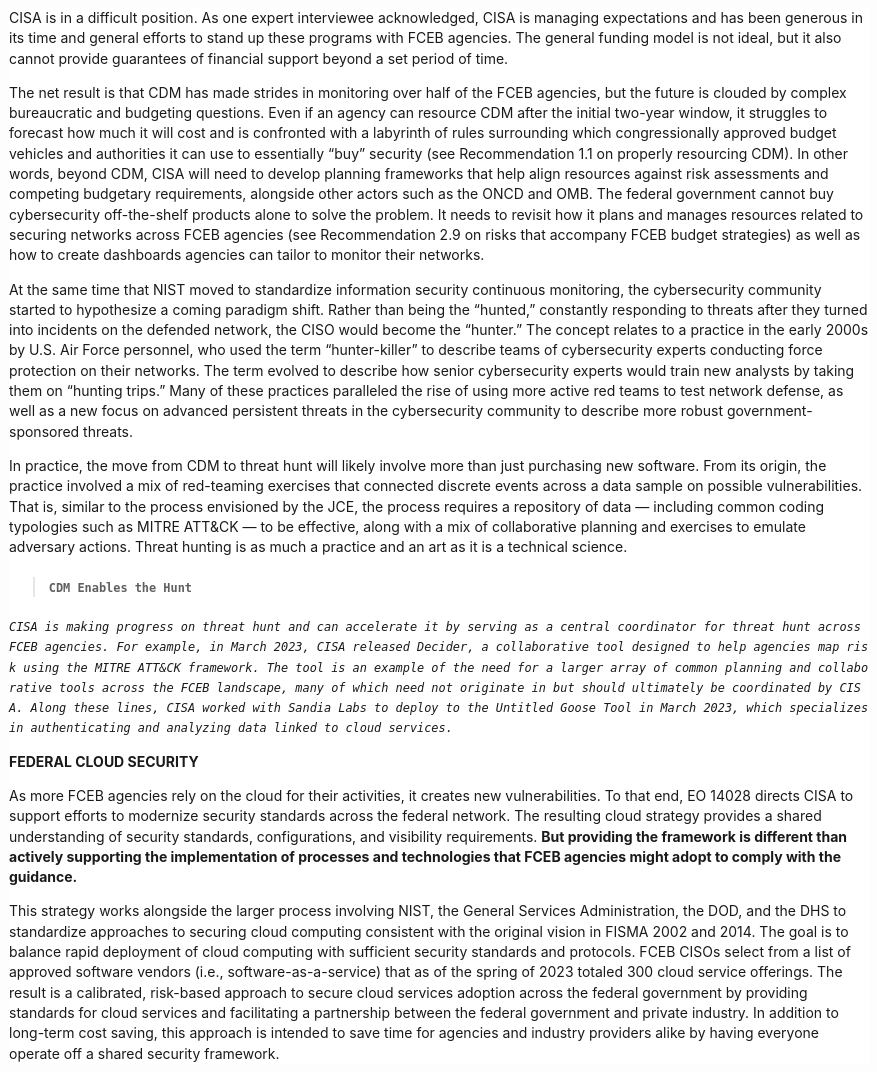CISA is in a difficult position. As one expert interviewee acknowledged, CISA is managing expectations and has been generous in its time and general efforts to stand up these programs with FCEB agencies. The general funding model is not ideal, but it also cannot provide guarantees of financial support beyond a set period of time.

The net result is that CDM has made strides in monitoring over half of the FCEB agencies, but the future is clouded by complex bureaucratic and budgeting questions. Even if an agency can resource CDM after the initial two-year window, it struggles to forecast how much it will cost and is confronted with a labyrinth of rules surrounding which congressionally approved budget vehicles and authorities it can use to essentially “buy” security (see Recommendation 1.1 on properly resourcing CDM). In other words, beyond CDM, CISA will need to develop planning frameworks that help align resources against risk assessments and competing budgetary requirements, alongside other actors such as the ONCD and OMB. The federal government cannot buy cybersecurity off-the-shelf products alone to solve the problem. It needs to revisit how it plans and manages resources related to securing networks across FCEB agencies (see Recommendation 2.9 on risks that accompany FCEB budget strategies) as well as how to create dashboards agencies can tailor to monitor their networks.

At the same time that NIST moved to standardize information security continuous monitoring, the cybersecurity community started to hypothesize a coming paradigm shift. Rather than being the “hunted,” constantly responding to threats after they turned into incidents on the defended network, the CISO would become the “hunter.” The concept relates to a practice in the early 2000s by U.S. Air Force personnel, who used the term “hunter-killer” to describe teams of cybersecurity experts conducting force protection on their networks. The term evolved to describe how senior cybersecurity experts would train new analysts by taking them on “hunting trips.” Many of these practices paralleled the rise of using more active red teams to test network defense, as well as a new focus on advanced persistent threats in the cybersecurity community to describe more robust government-sponsored threats.

In practice, the move from CDM to threat hunt will likely involve more than just purchasing new software. From its origin, the practice involved a mix of red-teaming exercises that connected discrete events across a data sample on possible vulnerabilities. That is, similar to the process envisioned by the JCE, the process requires a repository of data — including common coding typologies such as MITRE ATT&CK — to be effective, along with a mix of collaborative planning and exercises to emulate adversary actions. Threat hunting is as much a practice and an art as it is a technical science.

> #### `CDM Enables the Hunt`

_`CISA is making progress on threat hunt and can accelerate it by serving as a central coordinator for threat hunt across FCEB agencies. For example, in March 2023, CISA released Decider, a collaborative tool designed to help agencies map risk using the MITRE ATT&CK framework. The tool is an example of the need for a larger array of common planning and collaborative tools across the FCEB landscape, many of which need not originate in but should ultimately be coordinated by CISA. Along these lines, CISA worked with Sandia Labs to deploy to the Untitled Goose Tool in March 2023, which specializes in authenticating and analyzing data linked to cloud services.`_

__FEDERAL CLOUD SECURITY__

As more FCEB agencies rely on the cloud for their activities, it creates new vulnerabilities. To that end, EO 14028 directs CISA to support efforts to modernize security standards across the federal network. The resulting cloud strategy provides a shared understanding of security standards, configurations, and visibility requirements. __But providing the framework is different than actively supporting the implementation of processes and technologies that FCEB agencies might adopt to comply with the guidance.__

This strategy works alongside the larger process involving NIST, the General Services Administration, the DOD, and the DHS to standardize approaches to securing cloud computing consistent with the original vision in FISMA 2002 and 2014. The goal is to balance rapid deployment of cloud computing with sufficient security standards and protocols. FCEB CISOs select from a list of approved software vendors (i.e., software-as-a-service) that as of the spring of 2023 totaled 300 cloud service offerings. The result is a calibrated, risk-based approach to secure cloud services adoption across the federal government by providing standards for cloud services and facilitating a partnership between the federal government and private industry. In addition to long-term cost saving, this approach is intended to save time for agencies and industry providers alike by having everyone operate off a shared security framework.
